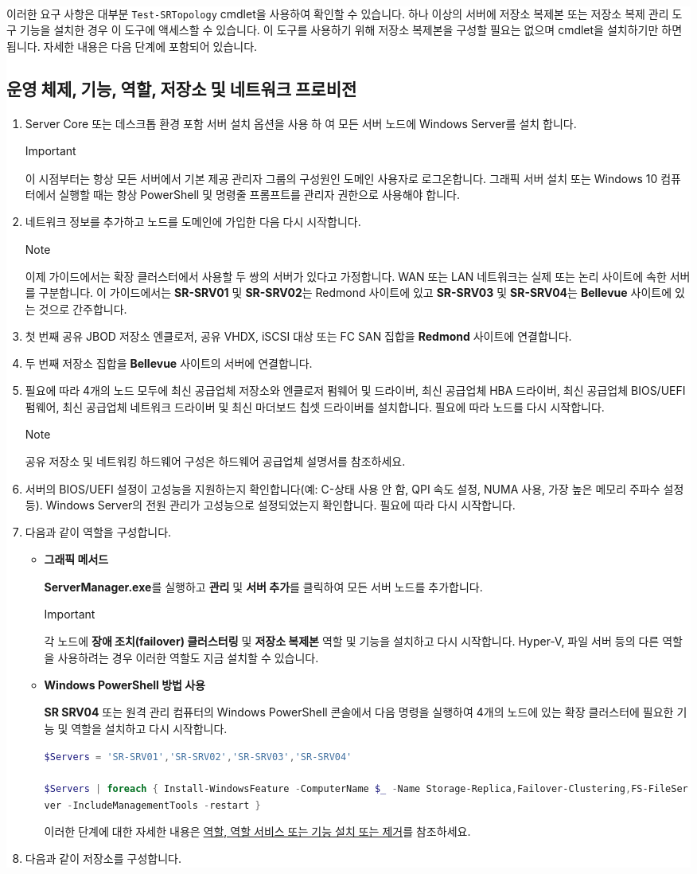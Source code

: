 이러한 요구 사항은 대부분 `Test-SRTopology` cmdlet을 사용하여 확인할 수 있습니다. 하나 이상의 서버에 저장소 복제본 또는 저장소 복제 관리 도구 기능을 설치한 경우 이 도구에 액세스할 수 있습니다. 이 도구를 사용하기 위해 저장소 복제본을 구성할 필요는 없으며 cmdlet을 설치하기만 하면 됩니다. 자세한 내용은 다음 단계에 포함되어 있습니다.  

## <a name="provision-operating-system-features-roles-storage-and-network"></a>운영 체제, 기능, 역할, 저장소 및 네트워크 프로비전  

1.  Server Core 또는 데스크톱 환경 포함 서버 설치 옵션을 사용 하 여 모든 서버 노드에 Windows Server를 설치 합니다.  
    > [!IMPORTANT]
    > 이 시점부터는 항상 모든 서버에서 기본 제공 관리자 그룹의 구성원인 도메인 사용자로 로그온합니다. 그래픽 서버 설치 또는 Windows 10 컴퓨터에서 실행할 때는 항상 PowerShell 및 명령줄 프롬프트를 관리자 권한으로 사용해야 합니다.

2.  네트워크 정보를 추가하고 노드를 도메인에 가입한 다음 다시 시작합니다.  
    > [!NOTE]
    > 이제 가이드에서는 확장 클러스터에서 사용할 두 쌍의 서버가 있다고 가정합니다. WAN 또는 LAN 네트워크는 실제 또는 논리 사이트에 속한 서버를 구분합니다. 이 가이드에서는 **SR-SRV01** 및 **SR-SRV02**는 Redmond 사이트에 있고 **SR-SRV03** 및 **SR-SRV04**는 **Bellevue** 사이트에 있는 것으로 간주합니다.  

3.  첫 번째 공유 JBOD 저장소 엔클로저, 공유 VHDX, iSCSI 대상 또는 FC SAN 집합을 **Redmond** 사이트에 연결합니다.  

4.  두 번째 저장소 집합을 **Bellevue** 사이트의 서버에 연결합니다.  

5.  필요에 따라 4개의 노드 모두에 최신 공급업체 저장소와 엔클로저 펌웨어 및 드라이버, 최신 공급업체 HBA 드라이버, 최신 공급업체 BIOS/UEFI 펌웨어, 최신 공급업체 네트워크 드라이버 및 최신 마더보드 칩셋 드라이버를 설치합니다. 필요에 따라 노드를 다시 시작합니다.  

    > [!NOTE]
    > 공유 저장소 및 네트워킹 하드웨어 구성은 하드웨어 공급업체 설명서를 참조하세요.  

6.  서버의 BIOS/UEFI 설정이 고성능을 지원하는지 확인합니다(예: C-상태 사용 안 함, QPI 속도 설정, NUMA 사용, 가장 높은 메모리 주파수 설정 등). Windows Server의 전원 관리가 고성능으로 설정되었는지 확인합니다. 필요에 따라 다시 시작합니다.  

7.  다음과 같이 역할을 구성합니다.  

    -   **그래픽 메서드**  

        **ServerManager.exe**를 실행하고 **관리** 및 **서버 추가**를 클릭하여 모든 서버 노드를 추가합니다.  

        > [!IMPORTANT]
        > 각 노드에 **장애 조치(failover) 클러스터링** 및 **저장소 복제본** 역할 및 기능을 설치하고 다시 시작합니다. Hyper-V, 파일 서버 등의 다른 역할을 사용하려는 경우 이러한 역할도 지금 설치할 수 있습니다.  

    -   **Windows PowerShell 방법 사용**  

        **SR SRV04** 또는 원격 관리 컴퓨터의 Windows PowerShell 콘솔에서 다음 명령을 실행하여 4개의 노드에 있는 확장 클러스터에 필요한 기능 및 역할을 설치하고 다시 시작합니다.  

        ```PowerShell  
        $Servers = 'SR-SRV01','SR-SRV02','SR-SRV03','SR-SRV04'  

        $Servers | foreach { Install-WindowsFeature -ComputerName $_ -Name Storage-Replica,Failover-Clustering,FS-FileServer -IncludeManagementTools -restart }  

        ```  

        이러한 단계에 대한 자세한 내용은 [역할, 역할 서비스 또는 기능 설치 또는 제거](../../administration/server-manager/install-or-uninstall-roles-role-services-or-features.md)를 참조하세요.  


8. 다음과 같이 저장소를 구성합니다.  
